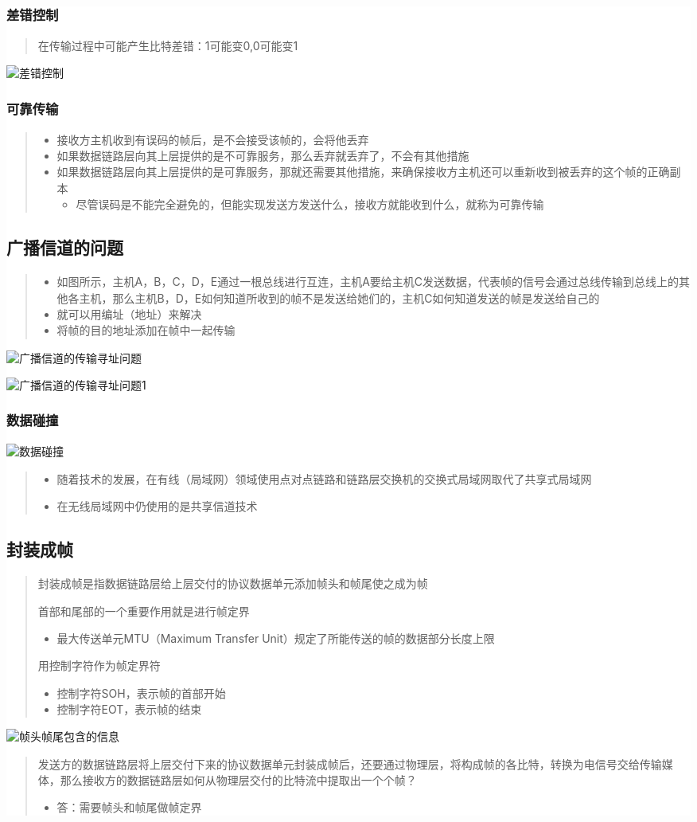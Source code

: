 ### 差错控制

> 在传输过程中可能产生比特差错：1可能变0,0可能变1

![差错控制](  images\差错控制.png)

### 可靠传输

> * 接收方主机收到有误码的帧后，是不会接受该帧的，会将他丢弃
> * 如果数据链路层向其上层提供的是不可靠服务，那么丢弃就丢弃了，不会有其他措施
> * 如果数据链路层向其上层提供的是可靠服务，那就还需要其他措施，来确保接收方主机还可以重新收到被丢弃的这个帧的正确副本
>   * 尽管误码是不能完全避免的，但能实现发送方发送什么，接收方就能收到什么，就称为可靠传输

## 广播信道的问题

> * 如图所示，主机A，B，C，D，E通过一根总线进行互连，主机A要给主机C发送数据，代表帧的信号会通过总线传输到总线上的其他各主机，那么主机B，D，E如何知道所收到的帧不是发送给她们的，主机C如何知道发送的帧是发送给自己的
> * 就可以用编址（地址）来解决
> * 将帧的目的地址添加在帧中一起传输

![广播信道的传输寻址问题](  images\广播信道的传输寻址问题.png)

![广播信道的传输寻址问题1](  images\广播信道的传输寻址问题1.png)

### 数据碰撞

![数据碰撞](  images\数据碰撞.png)

> * 随着技术的发展，在有线（局域网）领域使用点对点链路和链路层交换机的交换式局域网取代了共享式局域网
>
> * 在无线局域网中仍使用的是共享信道技术

##    封装成帧

> 封装成帧是指数据链路层给上层交付的协议数据单元添加帧头和帧尾使之成为帧
>
> 首部和尾部的一个重要作用就是进行帧定界
>
> * 最大传送单元MTU（Maximum Transfer Unit）规定了所能传送的帧的数据部分长度上限
>
> 用控制字符作为帧定界符
>
> * 控制字符SOH，表示帧的首部开始
> * 控制字符EOT，表示帧的结束

![帧头帧尾包含的信息](  images\帧头帧尾包含的信息.png)

> 发送方的数据链路层将上层交付下来的协议数据单元封装成帧后，还要通过物理层，将构成帧的各比特，转换为电信号交给传输媒体，那么接收方的数据链路层如何从物理层交付的比特流中提取出一个个帧？
>
> * 答：需要帧头和帧尾做帧定界
